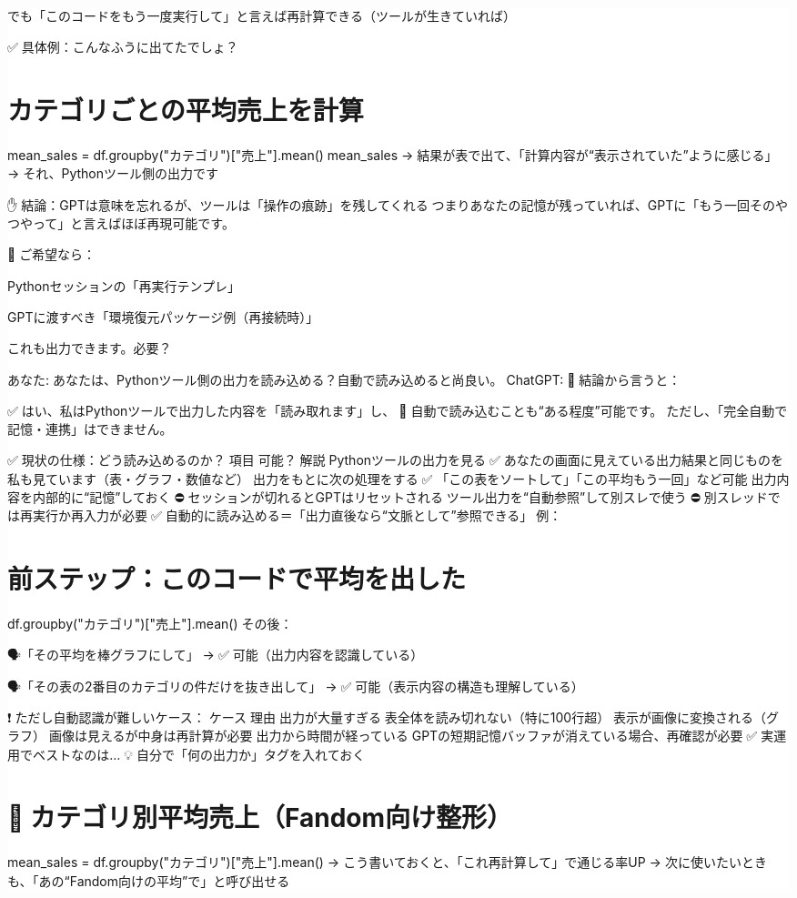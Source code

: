 でも「このコードをもう一度実行して」と言えば再計算できる（ツールが生きていれば）

✅ 具体例：こんなふうに出てたでしょ？
# カテゴリごとの平均売上を計算
mean_sales = df.groupby("カテゴリ")["売上"].mean()
mean_sales
→ 結果が表で出て、「計算内容が“表示されていた”ように感じる」
→ それ、Pythonツール側の出力です

✋ 結論：GPTは意味を忘れるが、ツールは「操作の痕跡」を残してくれる
つまりあなたの記憶が残っていれば、GPTに「もう一回そのやつやって」と言えばほぼ再現可能です。

🧩 ご希望なら：

Pythonセッションの「再実行テンプレ」

GPTに渡すべき「環境復元パッケージ例（再接続時）」

これも出力できます。必要？

あなた:
あなたは、Pythonツール側の出力を読み込める？自動で読み込めると尚良い。
ChatGPT:
🧠 結論から言うと：

✅ はい、私はPythonツールで出力した内容を「読み取れます」し、
🔄 自動で読み込むことも“ある程度”可能です。
ただし、「完全自動で記憶・連携」はできません。

✅ 現状の仕様：どう読み込めるのか？
項目	可能？	解説
Pythonツールの出力を見る	✅	あなたの画面に見えている出力結果と同じものを私も見ています（表・グラフ・数値など）
出力をもとに次の処理をする	✅	「この表をソートして」「この平均もう一回」など可能
出力内容を内部的に“記憶”しておく	⛔	セッションが切れるとGPTはリセットされる
ツール出力を“自動参照”して別スレで使う	⛔	別スレッドでは再実行か再入力が必要
✅ 自動的に読み込める＝「出力直後なら“文脈として”参照できる」
例：
# 前ステップ：このコードで平均を出した
df.groupby("カテゴリ")["売上"].mean()
その後：

🗣「その平均を棒グラフにして」
→ ✅ 可能（出力内容を認識している）

🗣「その表の2番目のカテゴリの件だけを抜き出して」
→ ✅ 可能（表示内容の構造も理解している）

❗ ただし自動認識が難しいケース：
ケース	理由
出力が大量すぎる	表全体を読み切れない（特に100行超）
表示が画像に変換される（グラフ）	画像は見えるが中身は再計算が必要
出力から時間が経っている	GPTの短期記憶バッファが消えている場合、再確認が必要
✅ 実運用でベストなのは…
💡 自分で「何の出力か」タグを入れておく
# 🔖 カテゴリ別平均売上（Fandom向け整形）
mean_sales = df.groupby("カテゴリ")["売上"].mean()
→ こう書いておくと、「これ再計算して」で通じる率UP
→ 次に使いたいときも、「あの“Fandom向けの平均”で」と呼び出せる
